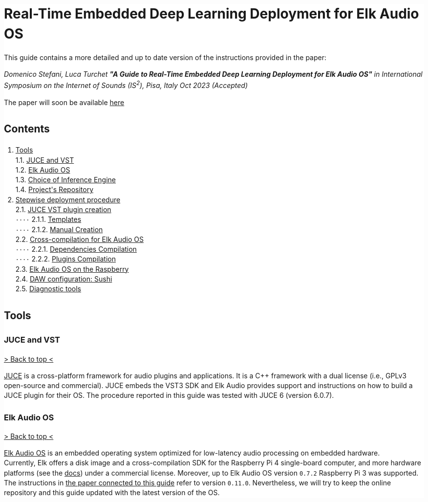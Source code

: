 # Real-Time Embedded Deep Learning Deployment for Elk Audio OS

This guide contains a more detailed and up to date version of the instructions provided in the paper:  
  
*Domenico Stefani, Luca Turchet **"A Guide to Real-Time Embedded Deep Learning Deployment for Elk Audio OS"** in International Symposium on the Internet of Sounds (IS<sup>2</sup>), Pisa, Italy Oct 2023 (Accepted)*

The paper will soon be available [here](https://domenicostefani.com/phd_research.html#2023IS2-Guide)

## Contents

1. [Tools](#tools)  
    1.1. [JUCE and VST](#juce-and-vst)  
    1.2. [Elk Audio OS](#elk-audio-os)  
    1.3. [Choice of Inference Engine](#choice-of-inference-engine)  
    1.4. [Project's Repository](#project's-repository)  
2. [Stepwise deployment procedure](#stepwise-deployment-procedure)  
    2.1. [JUCE VST plugin creation](#juce-vst-plugin-creation)  
    `····` 2.1.1. [Templates](#templates)  
    `····` 2.1.2. [Manual Creation](#manual-creation)  
    2.2. [Cross-compilation for Elk Audio OS](#cross-compilation-for-elk-audio-os)  
    `····` 2.2.1. [Dependencies Compilation](#dependencies-compilation)  
    `····` 2.2.2. [Plugins Compilation](#plugins-compilation)  
    2.3. [Elk Audio OS on the Raspberry](#elk-audio-os-on-the-raspberry)  
    2.4. [DAW configuration: Sushi](#daw-configuration-sushi)  
    2.5. [Diagnostic tools](#diagnostic-tools)  


## Tools

### JUCE and VST
[> Back to top < ](#contents) 

[JUCE](https://github.com/juce-framework/JUCE) is a cross-platform framework for audio plugins and applications.
It is a C++ framework with a dual license (i.e., GPLv3 open-source and
commercial). JUCE embeds the VST3 SDK and Elk Audio provides support and
instructions on how to build a JUCE plugin for their OS. The procedure
reported in this guide was tested with JUCE 6 (version 6.0.7).

### Elk Audio OS
[> Back to top < ](#contents) 

[Elk Audio OS](https://elk-audio.github.io/elk-docs/html/index.html) is an embedded operating 
system optimized for low-latency audio processing on embedded hardware.  
Currently, Elk offers a disk image and a cross-compilation SDK for the 
Raspberry Pi 4 single-board computer, and
more hardware platforms (see the [docs](https://elk-audio.github.io/elk-docs/html/intro/supported_hw.html)) under a commercial license. Moreover, up
to Elk Audio OS version `0.7.2` Raspberry Pi 3 was supported. The
instructions in [the paper connected to this guide](https://domenicostefani.com/phd_research.html#2023IS2-Guide) refer to version `0.11.0`. Nevertheless, we will try to keep the
online repository and this guide updated with the latest version of the OS. 
